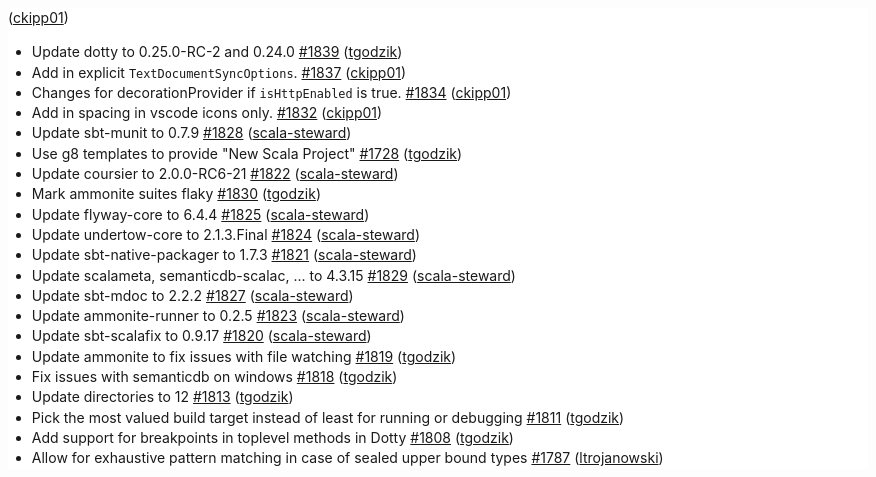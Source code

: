   ([ckipp01](https://github.com/ckipp01))
- Update dotty to 0.25.0-RC-2 and 0.24.0
  [\#1839](https://github.com/scalameta/metals/pull/1839)
  ([tgodzik](https://github.com/tgodzik))
- Add in explicit `TextDocumentSyncOptions`.
  [\#1837](https://github.com/scalameta/metals/pull/1837)
  ([ckipp01](https://github.com/ckipp01))
- Changes for decorationProvider if `isHttpEnabled` is true.
  [\#1834](https://github.com/scalameta/metals/pull/1834)
  ([ckipp01](https://github.com/ckipp01))
- Add in spacing in vscode icons only.
  [\#1832](https://github.com/scalameta/metals/pull/1832)
  ([ckipp01](https://github.com/ckipp01))
- Update sbt-munit to 0.7.9
  [\#1828](https://github.com/scalameta/metals/pull/1828)
  ([scala-steward](https://github.com/scala-steward))
- Use g8 templates to provide "New Scala Project"
  [\#1728](https://github.com/scalameta/metals/pull/1728)
  ([tgodzik](https://github.com/tgodzik))
- Update coursier to 2.0.0-RC6-21
  [\#1822](https://github.com/scalameta/metals/pull/1822)
  ([scala-steward](https://github.com/scala-steward))
- Mark ammonite suites flaky
  [\#1830](https://github.com/scalameta/metals/pull/1830)
  ([tgodzik](https://github.com/tgodzik))
- Update flyway-core to 6.4.4
  [\#1825](https://github.com/scalameta/metals/pull/1825)
  ([scala-steward](https://github.com/scala-steward))
- Update undertow-core to 2.1.3.Final
  [\#1824](https://github.com/scalameta/metals/pull/1824)
  ([scala-steward](https://github.com/scala-steward))
- Update sbt-native-packager to 1.7.3
  [\#1821](https://github.com/scalameta/metals/pull/1821)
  ([scala-steward](https://github.com/scala-steward))
- Update scalameta, semanticdb-scalac, ... to 4.3.15
  [\#1829](https://github.com/scalameta/metals/pull/1829)
  ([scala-steward](https://github.com/scala-steward))
- Update sbt-mdoc to 2.2.2
  [\#1827](https://github.com/scalameta/metals/pull/1827)
  ([scala-steward](https://github.com/scala-steward))
- Update ammonite-runner to 0.2.5
  [\#1823](https://github.com/scalameta/metals/pull/1823)
  ([scala-steward](https://github.com/scala-steward))
- Update sbt-scalafix to 0.9.17
  [\#1820](https://github.com/scalameta/metals/pull/1820)
  ([scala-steward](https://github.com/scala-steward))
- Update ammonite to fix issues with file watching
  [\#1819](https://github.com/scalameta/metals/pull/1819)
  ([tgodzik](https://github.com/tgodzik))
- Fix issues with semanticdb on windows
  [\#1818](https://github.com/scalameta/metals/pull/1818)
  ([tgodzik](https://github.com/tgodzik))
- Update directories to 12
  [\#1813](https://github.com/scalameta/metals/pull/1813)
  ([tgodzik](https://github.com/tgodzik))
- Pick the most valued build target instead of least for running or debugging
  [\#1811](https://github.com/scalameta/metals/pull/1811)
  ([tgodzik](https://github.com/tgodzik))
- Add support for breakpoints in toplevel methods in Dotty
  [\#1808](https://github.com/scalameta/metals/pull/1808)
  ([tgodzik](https://github.com/tgodzik))
- Allow for exhaustive pattern matching in case of sealed upper bound types
  [\#1787](https://github.com/scalameta/metals/pull/1787)
  ([ltrojanowski](https://github.com/ltrojanowski))